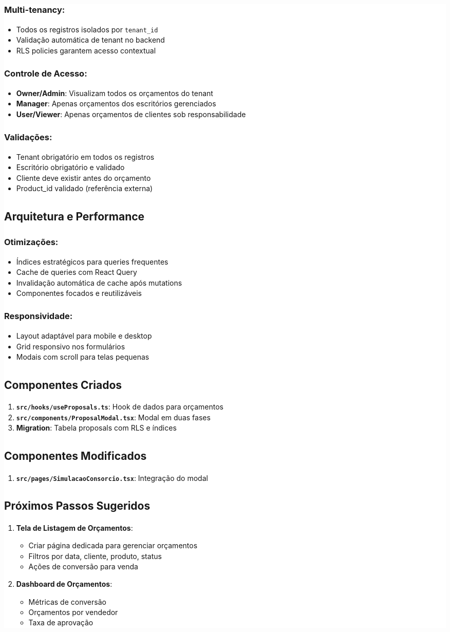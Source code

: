 ### Multi-tenancy:
- Todos os registros isolados por `tenant_id`
- Validação automática de tenant no backend
- RLS policies garantem acesso contextual

### Controle de Acesso:
- **Owner/Admin**: Visualizam todos os orçamentos do tenant
- **Manager**: Apenas orçamentos dos escritórios gerenciados
- **User/Viewer**: Apenas orçamentos de clientes sob responsabilidade

### Validações:
- Tenant obrigatório em todos os registros
- Escritório obrigatório e validado
- Cliente deve existir antes do orçamento
- Product_id validado (referência externa)

## Arquitetura e Performance

### Otimizações:
- Índices estratégicos para queries frequentes
- Cache de queries com React Query
- Invalidação automática de cache após mutations
- Componentes focados e reutilizáveis

### Responsividade:
- Layout adaptável para mobile e desktop
- Grid responsivo nos formulários
- Modais com scroll para telas pequenas

## Componentes Criados

1. **`src/hooks/useProposals.ts`**: Hook de dados para orçamentos
2. **`src/components/ProposalModal.tsx`**: Modal em duas fases
3. **Migration**: Tabela proposals com RLS e índices

## Componentes Modificados

1. **`src/pages/SimulacaoConsorcio.tsx`**: Integração do modal

## Próximos Passos Sugeridos

1. **Tela de Listagem de Orçamentos**:
   - Criar página dedicada para gerenciar orçamentos
   - Filtros por data, cliente, produto, status
   - Ações de conversão para venda

2. **Dashboard de Orçamentos**:
   - Métricas de conversão
   - Orçamentos por vendedor
   - Taxa de aprovação
